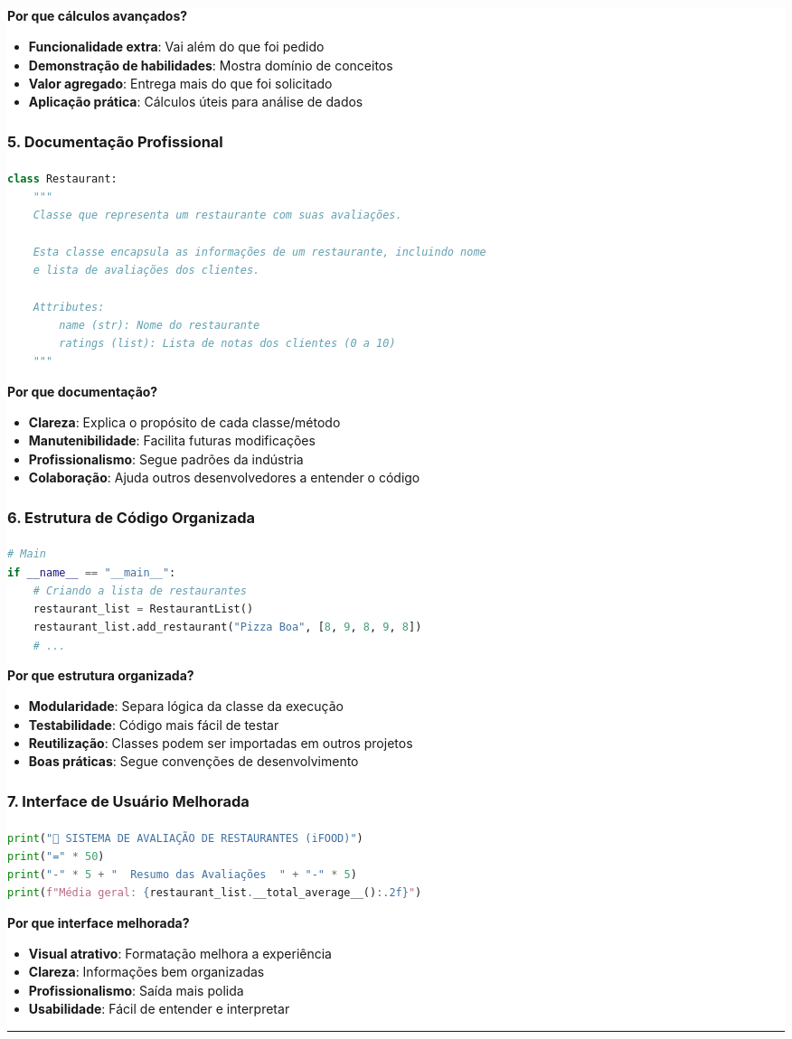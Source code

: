 **Por que cálculos avançados?**
- **Funcionalidade extra**: Vai além do que foi pedido
- **Demonstração de habilidades**: Mostra domínio de conceitos
- **Valor agregado**: Entrega mais do que foi solicitado
- **Aplicação prática**: Cálculos úteis para análise de dados

### **5. Documentação Profissional**
```python
class Restaurant:
    """
    Classe que representa um restaurante com suas avaliações.
    
    Esta classe encapsula as informações de um restaurante, incluindo nome
    e lista de avaliações dos clientes.
    
    Attributes:
        name (str): Nome do restaurante
        ratings (list): Lista de notas dos clientes (0 a 10)
    """
```

**Por que documentação?**
- **Clareza**: Explica o propósito de cada classe/método
- **Manutenibilidade**: Facilita futuras modificações
- **Profissionalismo**: Segue padrões da indústria
- **Colaboração**: Ajuda outros desenvolvedores a entender o código

### **6. Estrutura de Código Organizada**
```python
# Main
if __name__ == "__main__":
    # Criando a lista de restaurantes
    restaurant_list = RestaurantList()
    restaurant_list.add_restaurant("Pizza Boa", [8, 9, 8, 9, 8])
    # ...
```

**Por que estrutura organizada?**
- **Modularidade**: Separa lógica da classe da execução
- **Testabilidade**: Código mais fácil de testar
- **Reutilização**: Classes podem ser importadas em outros projetos
- **Boas práticas**: Segue convenções de desenvolvimento

### **7. Interface de Usuário Melhorada**
```python
print("🍔 SISTEMA DE AVALIAÇÃO DE RESTAURANTES (iFOOD)")
print("=" * 50)
print("-" * 5 + "  Resumo das Avaliações  " + "-" * 5)
print(f"Média geral: {restaurant_list.__total_average__():.2f}")
```

**Por que interface melhorada?**
- **Visual atrativo**: Formatação melhora a experiência
- **Clareza**: Informações bem organizadas
- **Profissionalismo**: Saída mais polida
- **Usabilidade**: Fácil de entender e interpretar

---